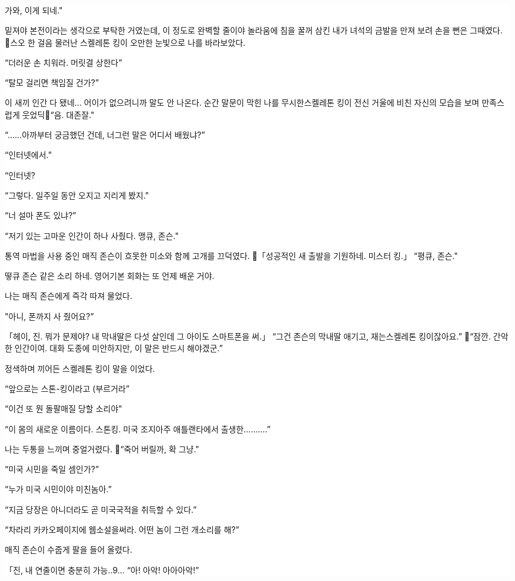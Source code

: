 가와, 이게 되네."

밑져야 본전이라는 생각으로 부탁한 거였는데, 이 정도로 완벽할 줄이야
놀라움에 침을 꿀꺼 삼킨 내가 녀석의 금발을 만져 보려 손을 뻔은 그때였다.
스오
한 걸음 물러난 스켈레톤 킹이 오만한 눈빛으로 나를 바라보았다.

“더러운 손 치워라. 머릿결 상한다”

“탈모 걸리면 책임질 건가?”

이 새끼 인간 다 됐네…
어이가 없으려니까 말도 안 나온다. 순간 말문이 막힌 나를 무시한스켈레톤 킹이 전신 거울에 비친 자신의 모습을 보며 만족스럽게 웃었딕“음. 대존잘."

“……아까부터 궁금했던 건데, 너그런 말은 어디서 배웠냐?”

“인터넷에서.”

“인터넷?

“그렇다. 일주일 동안 오지고 지리게 봤지."

“너 설마 폰도 있냐?”

“저기 있는 고마운 인간이 하나 사줬다. 맹큐, 존슨."

통역 마법을 사용 중인 매직 존슨이 흐못한 미소와 함께 고개를 끄덕였다.
「성공적인 새 출발을 기원하네.
미스터 킹.」
“평큐, 존슨."

떻큐 존슨 같은 소리 하네. 영어기본 회화는 또 언제 배운 거야.

나는 매직 존슨에게 즉각 따져 물었다.

"아니, 폰까지 사 줬어요?”

「헤이, 진. 뭐가 문제야? 내 막내딸은 다섯 살인데 그 아이도 스마트폰을 써.」
“그건 존슨의 막내딸 애기고, 재는스켈레톤 킹이잖아요.”
“잠깐. 간악한 인간이여. 대화 도종에 미안하지만, 이 말은 반드시 해야겠군.”

정색하며 끼어든 스켈레톤 킹이 말을 이었다.

“앞으로는 스톤-킹이라고 (부르거라”

“이건 또 뭔 돌팔매질 당할 소리야"

“이 몸의 새로운 이름이다. 스톤킹. 미국 조지아주 애틀랜타에서 출생한……….”

나는 두통을 느끼며 중얼거렸다.
“죽어 버릴까, 확 그냥."

“미국 시민을 죽일 셈인가?”

“누가 미국 시민이야 미친놈아.”

“지금 당장은 아니더라도 곧 미국국적을 취득할 수 있다.”

“차라리 카카오페이지에 웹소설을써라. 어떤 놈이 그런 개소리를 해?”

매직 존슨이 수줍게 팔을 들어 올렸다.

「진, 내 연줄이면 충분히 가능‥9…
“아! 아악! 아아아악!”
